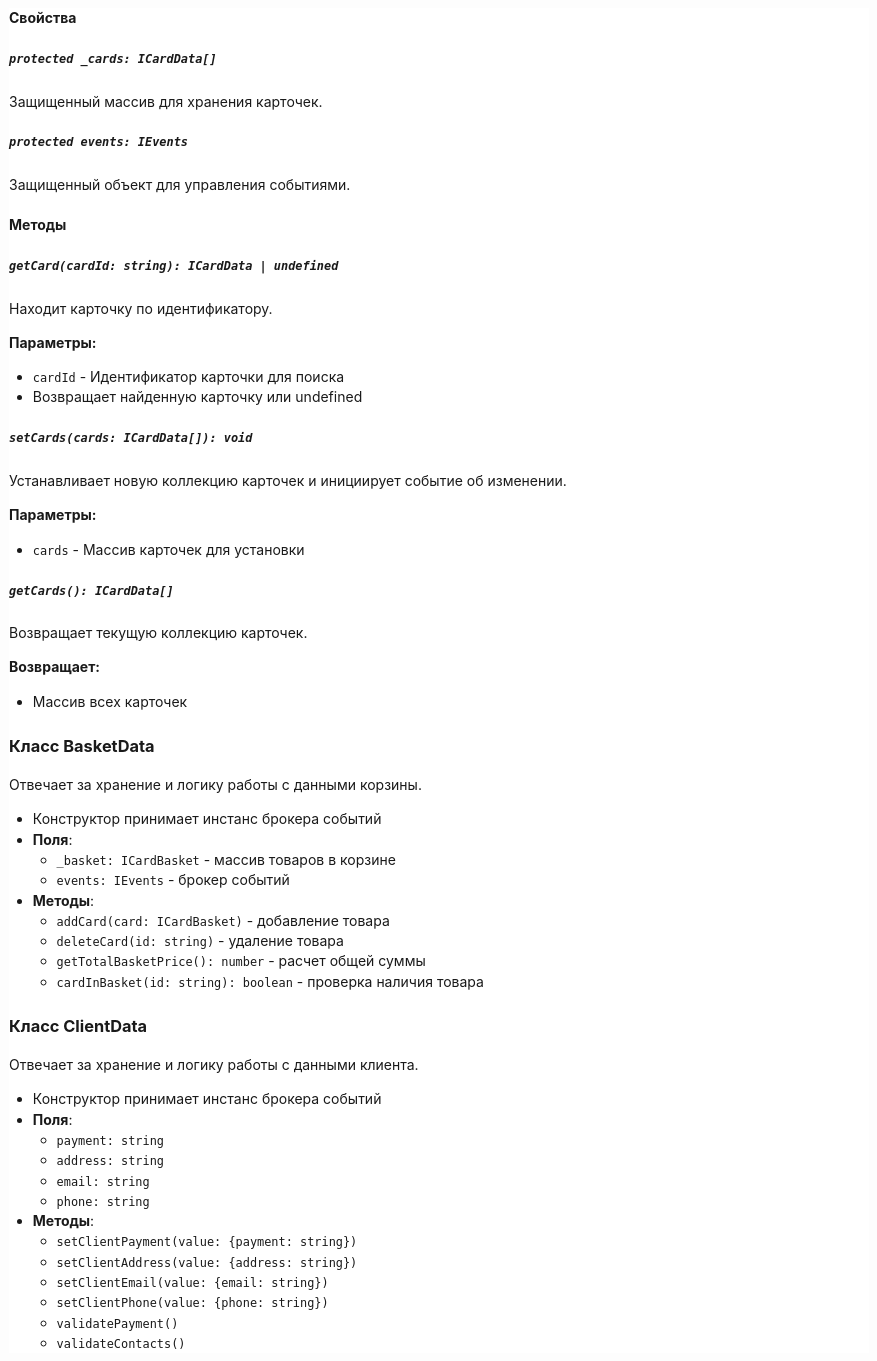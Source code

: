 #### Свойства

##### `protected _cards: ICardData[]`
Защищенный массив для хранения карточек.

##### `protected events: IEvents`
Защищенный объект для управления событиями.

#### Методы

##### `getCard(cardId: string): ICardData | undefined`

Находит карточку по идентификатору.

**Параметры:**
- `cardId` - Идентификатор карточки для поиска
- Возвращает найденную карточку или undefined

##### `setCards(cards: ICardData[]): void`

Устанавливает новую коллекцию карточек и инициирует событие об изменении.

**Параметры:**
- `cards` - Массив карточек для установки

##### `getCards(): ICardData[]`

Возвращает текущую коллекцию карточек.

**Возвращает:**
- Массив всех карточек

### Класс BasketData

Отвечает за хранение и логику работы с данными корзины.

- Конструктор принимает инстанс брокера событий
- **Поля**:
    - `_basket: ICardBasket` - массив товаров в корзине
    - `events: IEvents` - брокер событий
- **Методы**:
    - `addCard(card: ICardBasket)` - добавление товара
    - `deleteCard(id: string)` - удаление товара
    - `getTotalBasketPrice(): number` - расчет общей суммы
    - `cardInBasket(id: string): boolean` - проверка наличия товара

### Класс ClientData

Отвечает за хранение и логику работы с данными клиента.

- Конструктор принимает инстанс брокера событий
- **Поля**:
    - `payment: string`
    - `address: string`
    - `email: string`
    - `phone: string`
- **Методы**:
    - `setClientPayment(value: {payment: string})`
    - `setClientAddress(value: {address: string})`
    - `setClientEmail(value: {email: string})`
    - `setClientPhone(value: {phone: string})`
    - `validatePayment()`
    - `validateContacts()`
